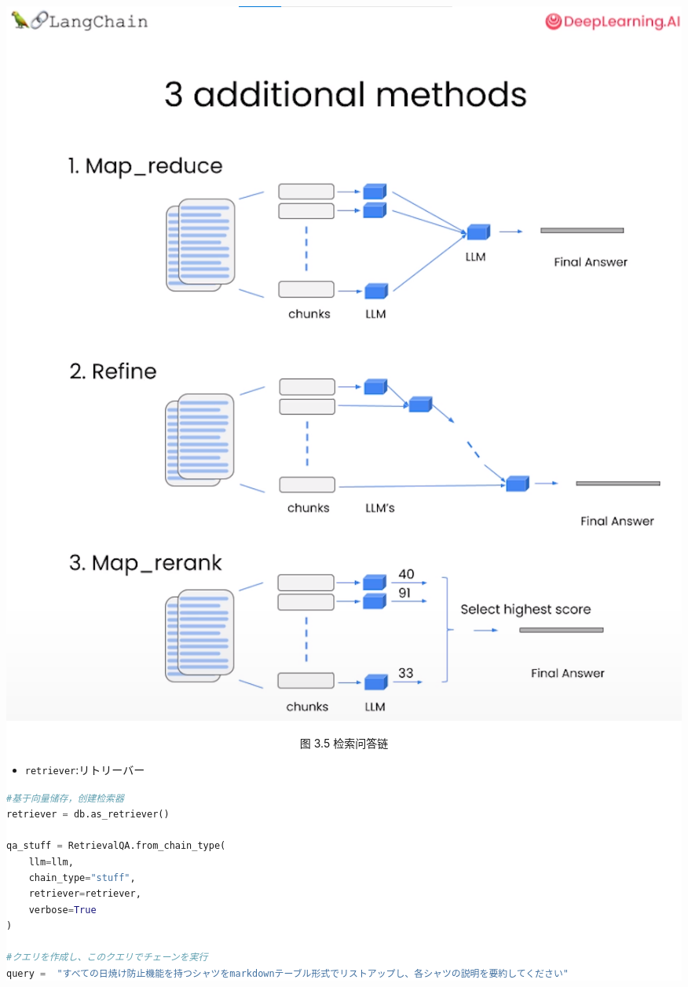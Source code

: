 ![](../figures/C3/3_additional%20methods.png)
<div align='center'>图 3.5 检索问答链</div>
  
- `retriever`:リトリーバー


```python
#基于向量储存，创建检索器
retriever = db.as_retriever() 

qa_stuff = RetrievalQA.from_chain_type(
    llm=llm, 
    chain_type="stuff", 
    retriever=retriever, 
    verbose=True
)

#クエリを作成し、このクエリでチェーンを実行
query =  "すべての日焼け防止機能を持つシャツをmarkdownテーブル形式でリストアップし、各シャツの説明を要約してください"
```